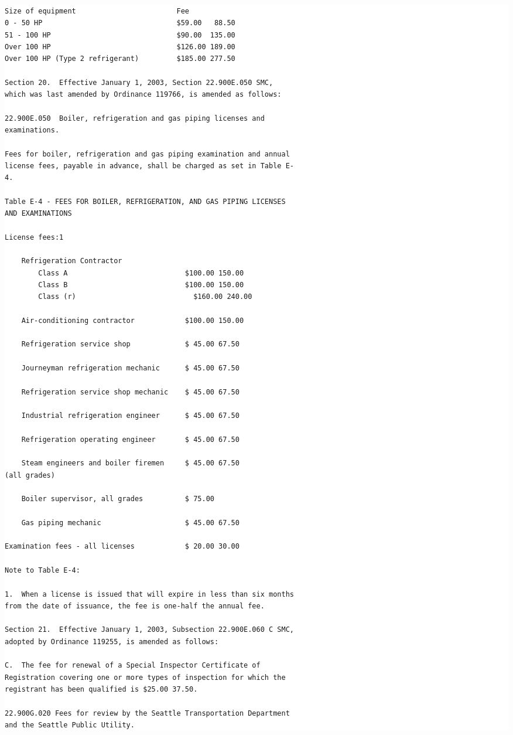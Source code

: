     Size of equipment                        Fee  
    0 - 50 HP                                $59.00   88.50  
    51 - 100 HP                              $90.00  135.00  
    Over 100 HP                              $126.00 189.00  
    Over 100 HP (Type 2 refrigerant)         $185.00 277.50  
  
    Section 20.  Effective January 1, 2003, Section 22.900E.050 SMC,  
    which was last amended by Ordinance 119766, is amended as follows:  
  
    22.900E.050  Boiler, refrigeration and gas piping licenses and  
    examinations.  
  
    Fees for boiler, refrigeration and gas piping examination and annual  
    license fees, payable in advance, shall be charged as set in Table E-  
    4.  
  
    Table E-4 - FEES FOR BOILER, REFRIGERATION, AND GAS PIPING LICENSES  
    AND EXAMINATIONS  
  
    License fees:1  
  
        Refrigeration Contractor  
            Class A                            $100.00 150.00  
            Class B                            $100.00 150.00  
            Class (r)                            $160.00 240.00  
  
        Air-conditioning contractor            $100.00 150.00  
  
        Refrigeration service shop             $ 45.00 67.50  
  
        Journeyman refrigeration mechanic      $ 45.00 67.50  
  
        Refrigeration service shop mechanic    $ 45.00 67.50  
  
        Industrial refrigeration engineer      $ 45.00 67.50  
  
        Refrigeration operating engineer       $ 45.00 67.50  
  
        Steam engineers and boiler firemen     $ 45.00 67.50  
    (all grades)  
  
        Boiler supervisor, all grades          $ 75.00  
  
        Gas piping mechanic                    $ 45.00 67.50  
  
    Examination fees - all licenses            $ 20.00 30.00  
  
    Note to Table E-4:  
  
    1.  When a license is issued that will expire in less than six months  
    from the date of issuance, the fee is one-half the annual fee.  
  
    Section 21.  Effective January 1, 2003, Subsection 22.900E.060 C SMC,  
    adopted by Ordinance 119255, is amended as follows:  
  
    C.  The fee for renewal of a Special Inspector Certificate of  
    Registration covering one or more types of inspection for which the  
    registrant has been qualified is $25.00 37.50.  
  
    22.900G.020 Fees for review by the Seattle Transportation Department  
    and the Seattle Public Utility.  
  